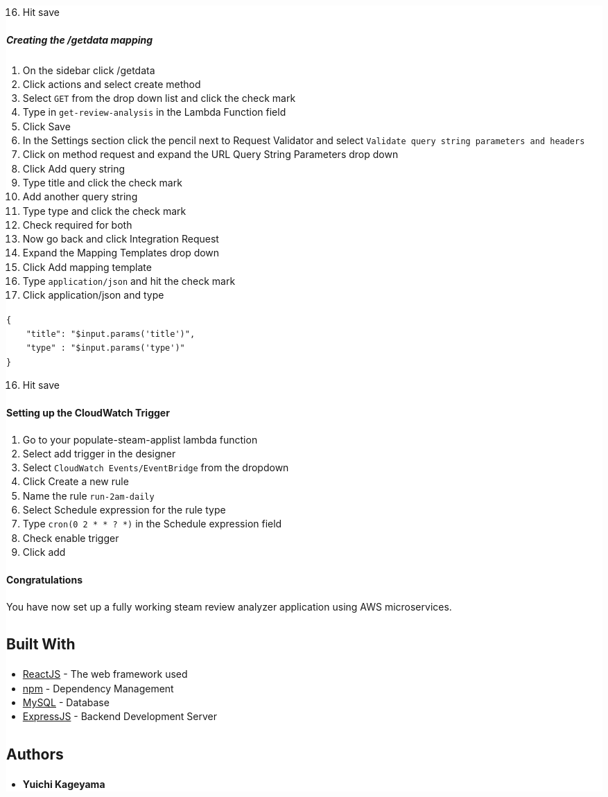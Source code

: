 ```
```
16. Hit save

##### Creating the /getdata mapping
1.  On the sidebar click /getdata
2. Click actions and select create method
3. Select `GET` from the drop down list and click the check mark
4. Type in `get-review-analysis` in the Lambda Function field
5. Click Save
6. In the Settings section click the pencil next to Request Validator and select `Validate query string parameters and headers`
7. Click on method request and expand the URL Query String Parameters drop down
8. Click Add query string
9. Type title and click the check mark
10. Add another query string
11. Type type and click the check mark 
12. Check required for both
13. Now go back and click Integration Request
14. Expand the Mapping Templates drop down
15. Click Add mapping template
16. Type `application/json` and hit the check mark
17. Click application/json and type 
```
{
    "title": "$input.params('title')",
    "type" : "$input.params('type')"
}
```
16. Hit save

#### Setting up the CloudWatch Trigger
1. Go to your populate-steam-applist lambda function
2. Select add trigger in the designer
3. Select `CloudWatch Events/EventBridge` from the dropdown
4. Click Create a new rule
5. Name the rule `run-2am-daily` 
6. Select Schedule expression for the rule type
7. Type `cron(0 2 * * ? *)`  in the Schedule expression field
8. Check enable trigger
9. Click add

#### Congratulations
You have now set up a fully working steam review analyzer application using AWS microservices. 
 
## Built With

* [ReactJS](https://reactjs.org/docs/getting-started.html) - The web framework used
* [npm](https://www.npmjs.com/) - Dependency Management
* [MySQL](https://www.mysql.com/) - Database
* [ExpressJS](https://expressjs.com/) - Backend Development Server


## Authors

* **Yuichi Kageyama** 
